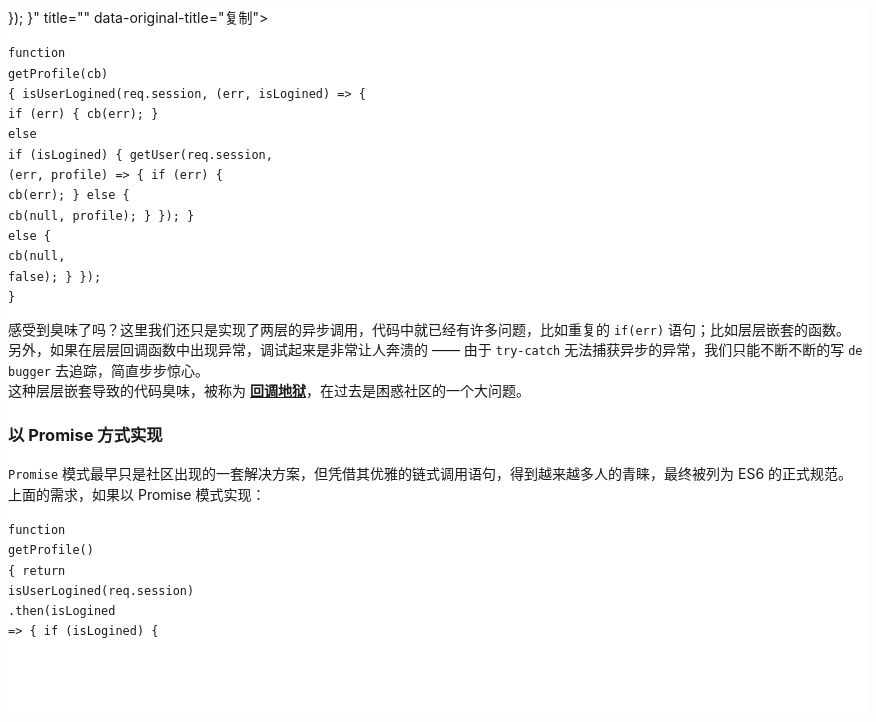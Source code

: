   });
}" title="" data-original-title="&#x590D;&#x5236;"></span> <span type="button" class="saveToNote code-tool" data-toggle="tooltip" data-placement="top" title="" data-original-title="&#x653E;&#x8FDB;&#x7B14;&#x8BB0;"></span></div></div><pre class="javascript hljs"><code class="javascript"><span class="hljs-function"><span class="hljs-keyword">function</span> <span class="hljs-title">getProfile</span>(<span class="hljs-params">cb</span>) </span>{
  isUserLogined(req.session, (err, isLogined) =&gt; {
    <span class="hljs-keyword">if</span> (err) {
      cb(err);
    } <span class="hljs-keyword">else</span> <span class="hljs-keyword">if</span> (isLogined) {
      getUser(req.session, (err, profile) =&gt; {
        <span class="hljs-keyword">if</span> (err) {
          cb(err);
        } <span class="hljs-keyword">else</span> {
          cb(<span class="hljs-literal">null</span>, profile);
        }
      });
    } <span class="hljs-keyword">else</span> {
      cb(<span class="hljs-literal">null</span>, <span class="hljs-literal">false</span>);
    }
  });
}</code></pre><p>&#x611F;&#x53D7;&#x5230;&#x81ED;&#x5473;&#x4E86;&#x5417;&#xFF1F;&#x8FD9;&#x91CC;&#x6211;&#x4EEC;&#x8FD8;&#x53EA;&#x662F;&#x5B9E;&#x73B0;&#x4E86;&#x4E24;&#x5C42;&#x7684;&#x5F02;&#x6B65;&#x8C03;&#x7528;&#xFF0C;&#x4EE3;&#x7801;&#x4E2D;&#x5C31;&#x5DF2;&#x7ECF;&#x6709;&#x8BB8;&#x591A;&#x95EE;&#x9898;&#xFF0C;&#x6BD4;&#x5982;&#x91CD;&#x590D;&#x7684; <code>if(err)</code> &#x8BED;&#x53E5;&#xFF1B;&#x6BD4;&#x5982;&#x5C42;&#x5C42;&#x5D4C;&#x5957;&#x7684;&#x51FD;&#x6570;&#x3002;<br>&#x53E6;&#x5916;&#xFF0C;&#x5982;&#x679C;&#x5728;&#x5C42;&#x5C42;&#x56DE;&#x8C03;&#x51FD;&#x6570;&#x4E2D;&#x51FA;&#x73B0;&#x5F02;&#x5E38;&#xFF0C;&#x8C03;&#x8BD5;&#x8D77;&#x6765;&#x662F;&#x975E;&#x5E38;&#x8BA9;&#x4EBA;&#x5954;&#x6E83;&#x7684; &#x2014;&#x2014; &#x7531;&#x4E8E; <code>try-catch</code> &#x65E0;&#x6CD5;&#x6355;&#x83B7;&#x5F02;&#x6B65;&#x7684;&#x5F02;&#x5E38;&#xFF0C;&#x6211;&#x4EEC;&#x53EA;&#x80FD;&#x4E0D;&#x65AD;&#x4E0D;&#x65AD;&#x7684;&#x5199; <code>debugger</code> &#x53BB;&#x8FFD;&#x8E2A;&#xFF0C;&#x7B80;&#x76F4;&#x6B65;&#x6B65;&#x60CA;&#x5FC3;&#x3002;<br>&#x8FD9;&#x79CD;&#x5C42;&#x5C42;&#x5D4C;&#x5957;&#x5BFC;&#x81F4;&#x7684;&#x4EE3;&#x7801;&#x81ED;&#x5473;&#xFF0C;&#x88AB;&#x79F0;&#x4E3A; <a href="http://callbackhell.com/" rel="nofollow noreferrer" target="_blank"><strong>&#x56DE;&#x8C03;&#x5730;&#x72F1;</strong></a>&#xFF0C;&#x5728;&#x8FC7;&#x53BB;&#x662F;&#x56F0;&#x60D1;&#x793E;&#x533A;&#x7684;&#x4E00;&#x4E2A;&#x5927;&#x95EE;&#x9898;&#x3002;</p><h3 id="articleHeader3">&#x4EE5; Promise &#x65B9;&#x5F0F;&#x5B9E;&#x73B0;</h3><p><code>Promise</code> &#x6A21;&#x5F0F;&#x6700;&#x65E9;&#x53EA;&#x662F;&#x793E;&#x533A;&#x51FA;&#x73B0;&#x7684;&#x4E00;&#x5957;&#x89E3;&#x51B3;&#x65B9;&#x6848;&#xFF0C;&#x4F46;&#x51ED;&#x501F;&#x5176;&#x4F18;&#x96C5;&#x7684;&#x94FE;&#x5F0F;&#x8C03;&#x7528;&#x8BED;&#x53E5;&#xFF0C;&#x5F97;&#x5230;&#x8D8A;&#x6765;&#x8D8A;&#x591A;&#x4EBA;&#x7684;&#x9752;&#x7750;&#xFF0C;&#x6700;&#x7EC8;&#x88AB;&#x5217;&#x4E3A; ES6 &#x7684;&#x6B63;&#x5F0F;&#x89C4;&#x8303;&#x3002;<br>&#x4E0A;&#x9762;&#x7684;&#x9700;&#x6C42;&#xFF0C;&#x5982;&#x679C;&#x4EE5; Promise &#x6A21;&#x5F0F;&#x5B9E;&#x73B0;&#xFF1A;</p><div class="widget-codetool" style="display:none"><div class="widget-codetool--inner"><span class="selectCode code-tool" data-toggle="tooltip" data-placement="top" title="" data-original-title="&#x5168;&#x9009;"></span> <span type="button" class="copyCode code-tool" data-toggle="tooltip" data-placement="top" data-clipboard-text="function getProfile() {
  return isUserLogined(req.session)
    .then(isLogined =&gt; {
      if (isLogined) {
        return getUser(req.session);
      }
      return false;
    })
    .catch(err =&gt; {
      console.log(err);
    });
}" title="" data-original-title="&#x590D;&#x5236;"></span> <span type="button" class="saveToNote code-tool" data-toggle="tooltip" data-placement="top" title="" data-original-title="&#x653E;&#x8FDB;&#x7B14;&#x8BB0;"></span></div></div><pre class="javascript hljs"><code class="javascript"><span class="hljs-function"><span class="hljs-keyword">function</span> <span class="hljs-title">getProfile</span>(<span class="hljs-params"></span>) </span>{
  <span class="hljs-keyword">return</span> isUserLogined(req.session)
    .then(<span class="hljs-function"><span class="hljs-params">isLogined</span> =&gt;</span> {
      <span class="hljs-keyword">if</span> (isLogined) {